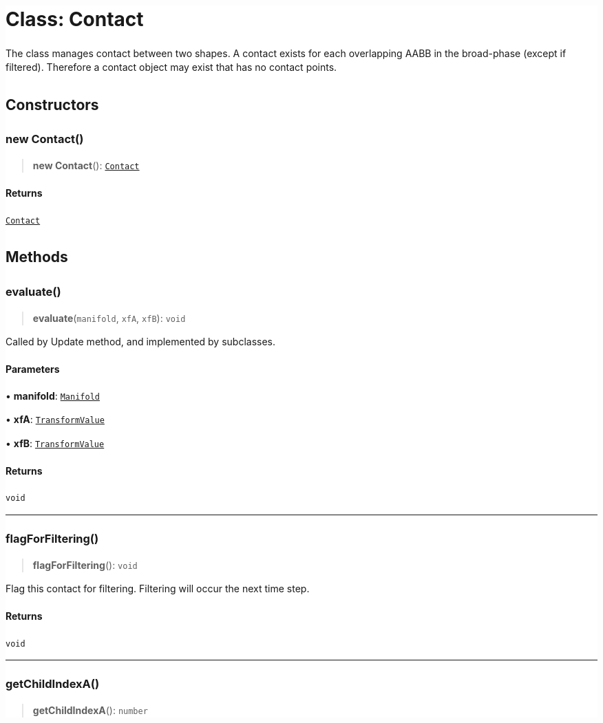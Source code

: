 # Class: Contact

The class manages contact between two shapes. A contact exists for each
overlapping AABB in the broad-phase (except if filtered). Therefore a contact
object may exist that has no contact points.

## Constructors

### new Contact()

> **new Contact**(): [`Contact`](/api/classes/Contact)

#### Returns

[`Contact`](/api/classes/Contact)

## Methods

### evaluate()

> **evaluate**(`manifold`, `xfA`, `xfB`): `void`

Called by Update method, and implemented by subclasses.

#### Parameters

• **manifold**: [`Manifold`](/api/classes/Manifold)

• **xfA**: [`TransformValue`](/api/type-aliases/TransformValue)

• **xfB**: [`TransformValue`](/api/type-aliases/TransformValue)

#### Returns

`void`

***

### flagForFiltering()

> **flagForFiltering**(): `void`

Flag this contact for filtering. Filtering will occur the next time step.

#### Returns

`void`

***

### getChildIndexA()

> **getChildIndexA**(): `number`
